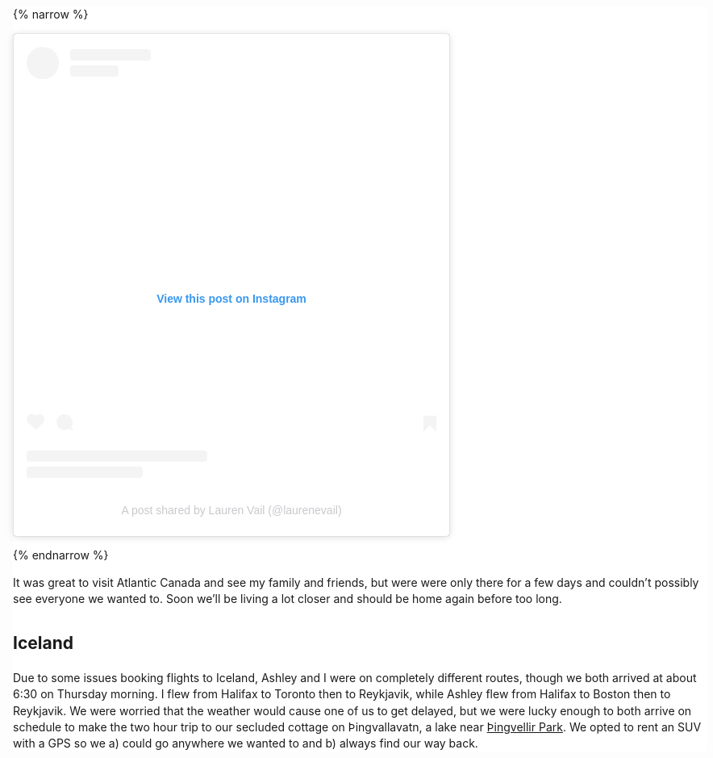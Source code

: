 {% narrow %}

<blockquote class="instagram-media" data-instgrm-captioned data-instgrm-permalink="https://www.instagram.com/p/v32sjTvczQ/?utm_source=ig_embed&amp;utm_campaign=loading" data-instgrm-version="13" style=" background:#FFF; border:0; border-radius:3px; box-shadow:0 0 1px 0 rgba(0,0,0,0.5),0 1px 10px 0 rgba(0,0,0,0.15); margin: 1px; max-width:540px; min-width:326px; padding:0; width:99.375%; width:-webkit-calc(100% - 2px); width:calc(100% - 2px);"><div style="padding:16px;"> <a href="https://www.instagram.com/p/v32sjTvczQ/?utm_source=ig_embed&amp;utm_campaign=loading" style=" background:#FFFFFF; line-height:0; padding:0 0; text-align:center; text-decoration:none; width:100%;" target="_blank"> <div style=" display: flex; flex-direction: row; align-items: center;"> <div style="background-color: #F4F4F4; border-radius: 50%; flex-grow: 0; height: 40px; margin-right: 14px; width: 40px;"></div> <div style="display: flex; flex-direction: column; flex-grow: 1; justify-content: center;"> <div style=" background-color: #F4F4F4; border-radius: 4px; flex-grow: 0; height: 14px; margin-bottom: 6px; width: 100px;"></div> <div style=" background-color: #F4F4F4; border-radius: 4px; flex-grow: 0; height: 14px; width: 60px;"></div></div></div><div style="padding: 19% 0;"></div> <div style="display:block; height:50px; margin:0 auto 12px; width:50px;"></div><div style="padding-top: 8px;"> <div style=" color:#3897f0; font-family:Arial,sans-serif; font-size:14px; font-style:normal; font-weight:550; line-height:18px;"> View this post on Instagram</div></div><div style="padding: 12.5% 0;"></div> <div style="display: flex; flex-direction: row; margin-bottom: 14px; align-items: center;"><div> <div style="background-color: #F4F4F4; border-radius: 50%; height: 12.5px; width: 12.5px; transform: translateX(0px) translateY(7px);"></div> <div style="background-color: #F4F4F4; height: 12.5px; transform: rotate(-45deg) translateX(3px) translateY(1px); width: 12.5px; flex-grow: 0; margin-right: 14px; margin-left: 2px;"></div> <div style="background-color: #F4F4F4; border-radius: 50%; height: 12.5px; width: 12.5px; transform: translateX(9px) translateY(-18px);"></div></div><div style="margin-left: 8px;"> <div style=" background-color: #F4F4F4; border-radius: 50%; flex-grow: 0; height: 20px; width: 20px;"></div> <div style=" width: 0; height: 0; border-top: 2px solid transparent; border-left: 6px solid #f4f4f4; border-bottom: 2px solid transparent; transform: translateX(16px) translateY(-4px) rotate(30deg)"></div></div><div style="margin-left: auto;"> <div style=" width: 0px; border-top: 8px solid #F4F4F4; border-right: 8px solid transparent; transform: translateY(16px);"></div> <div style=" background-color: #F4F4F4; flex-grow: 0; height: 12px; width: 16px; transform: translateY(-4px);"></div> <div style=" width: 0; height: 0; border-top: 8px solid #F4F4F4; border-left: 8px solid transparent; transform: translateY(-4px) translateX(8px);"></div></div></div> <div style="display: flex; flex-direction: column; flex-grow: 1; justify-content: center; margin-bottom: 24px;"> <div style=" background-color: #F4F4F4; border-radius: 4px; flex-grow: 0; height: 14px; margin-bottom: 6px; width: 224px;"></div> <div style=" background-color: #F4F4F4; border-radius: 4px; flex-grow: 0; height: 14px; width: 144px;"></div></div></a><p style=" color:#c9c8cd; font-family:Arial,sans-serif; font-size:14px; line-height:17px; margin-bottom:0; margin-top:8px; overflow:hidden; padding:8px 0 7px; text-align:center; text-overflow:ellipsis; white-space:nowrap;"><a href="https://www.instagram.com/p/v32sjTvczQ/?utm_source=ig_embed&amp;utm_campaign=loading" style=" color:#c9c8cd; font-family:Arial,sans-serif; font-size:14px; font-style:normal; font-weight:normal; line-height:17px; text-decoration:none;" target="_blank">A post shared by Lauren Vail (@laurenevail)</a></p></div></blockquote>

{% endnarrow %}

It was great to visit Atlantic Canada and see my family and friends, but were were only there for a few days and couldn’t possibly see everyone we wanted to. Soon we’ll be living a lot closer and should be home again before too long.

## Iceland

Due to some issues booking flights to Iceland, Ashley and I were on completely different routes, though we both arrived at about 6:30 on Thursday morning. I flew from Halifax to Toronto then to Reykjavik, while Ashley flew from Halifax to Boston then to Reykjavik. We were worried that the weather would cause one of us to get delayed, but we were lucky enough to both arrive on schedule to make the two hour trip to our secluded cottage on Þingvallavatn, a lake near [Þingvellir Park](https://en.wikipedia.org/wiki/Þingvellir#Geography). We opted to rent an SUV with a GPS so we a) could go anywhere we wanted to and b) always find our way back.
